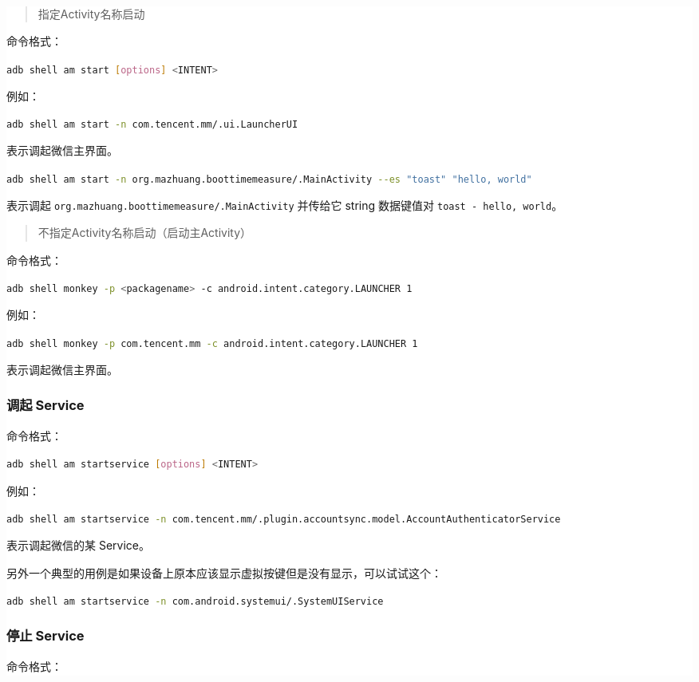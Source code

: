 > 指定Activity名称启动

命令格式：

```sh
adb shell am start [options] <INTENT>
```

例如：

```sh
adb shell am start -n com.tencent.mm/.ui.LauncherUI
```

表示调起微信主界面。

```sh
adb shell am start -n org.mazhuang.boottimemeasure/.MainActivity --es "toast" "hello, world"
```

表示调起 `org.mazhuang.boottimemeasure/.MainActivity` 并传给它 string 数据键值对 `toast - hello, world`。

> 不指定Activity名称启动（启动主Activity）

命令格式：

```sh
adb shell monkey -p <packagename> -c android.intent.category.LAUNCHER 1
```

例如：

```sh
adb shell monkey -p com.tencent.mm -c android.intent.category.LAUNCHER 1
```

表示调起微信主界面。

### 调起 Service

命令格式：

```sh
adb shell am startservice [options] <INTENT>
```

例如：

```sh
adb shell am startservice -n com.tencent.mm/.plugin.accountsync.model.AccountAuthenticatorService
```

表示调起微信的某 Service。

另外一个典型的用例是如果设备上原本应该显示虚拟按键但是没有显示，可以试试这个：

```sh
adb shell am startservice -n com.android.systemui/.SystemUIService
```

### 停止 Service

命令格式：


[1]: #ip-地址